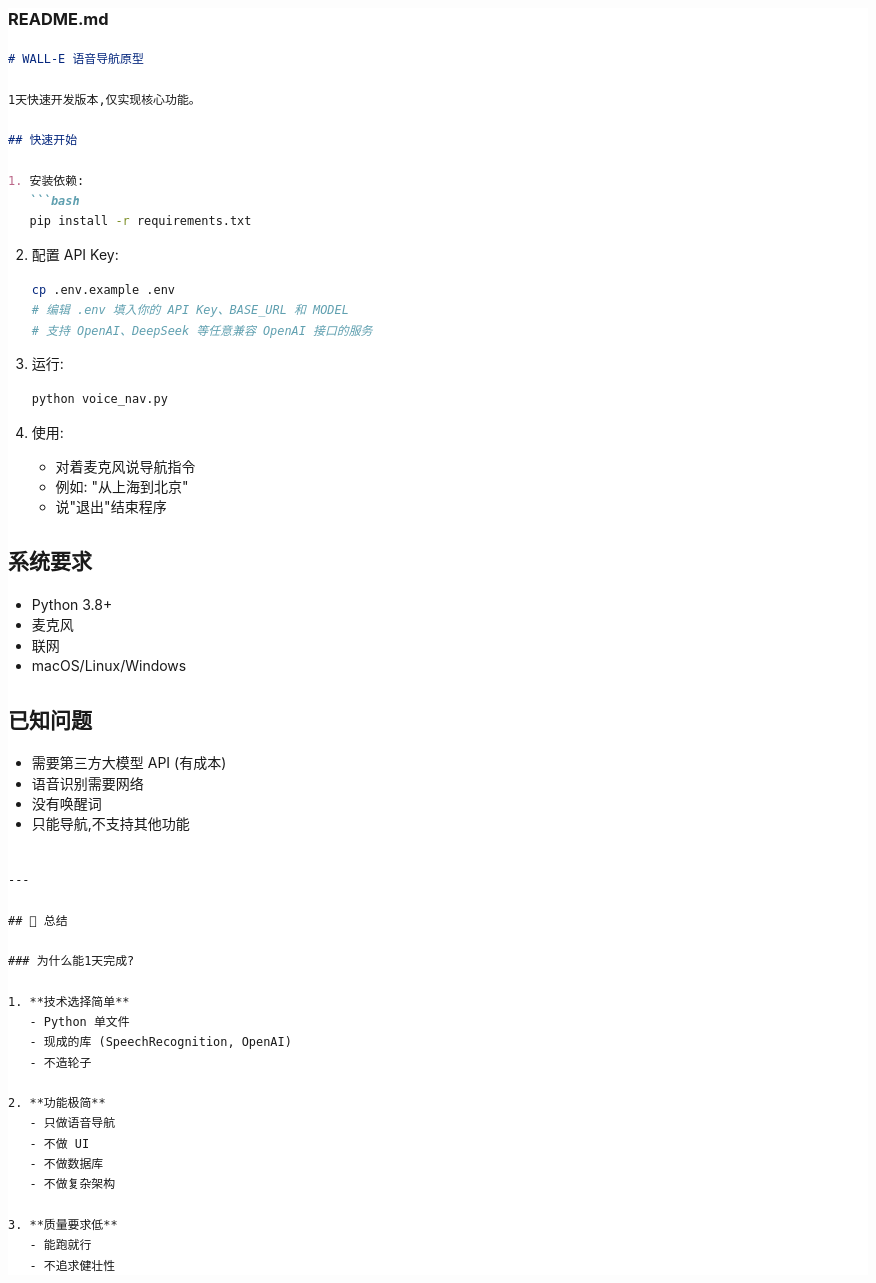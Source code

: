 ### README.md
```markdown
# WALL-E 语音导航原型

1天快速开发版本,仅实现核心功能。

## 快速开始

1. 安装依赖:
   ```bash
   pip install -r requirements.txt
   ```

2. 配置 API Key:
   ```bash
   cp .env.example .env
   # 编辑 .env 填入你的 API Key、BASE_URL 和 MODEL
   # 支持 OpenAI、DeepSeek 等任意兼容 OpenAI 接口的服务
   ```

3. 运行:
   ```bash
   python voice_nav.py
   ```

4. 使用:
   - 对着麦克风说导航指令
   - 例如: "从上海到北京"
   - 说"退出"结束程序

## 系统要求

- Python 3.8+
- 麦克风
- 联网
- macOS/Linux/Windows

## 已知问题

- 需要第三方大模型 API (有成本)
- 语音识别需要网络
- 没有唤醒词
- 只能导航,不支持其他功能
```

---

## 🎉 总结

### 为什么能1天完成?

1. **技术选择简单**
   - Python 单文件
   - 现成的库 (SpeechRecognition, OpenAI)
   - 不造轮子

2. **功能极简**
   - 只做语音导航
   - 不做 UI
   - 不做数据库
   - 不做复杂架构

3. **质量要求低**
   - 能跑就行
   - 不追求健壮性
```